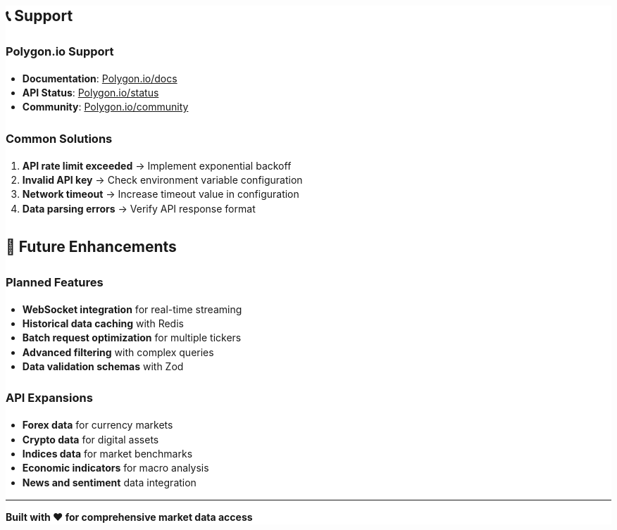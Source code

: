 ## 📞 Support

### **Polygon.io Support**
- **Documentation**: [Polygon.io/docs](https://polygon.io/docs)
- **API Status**: [Polygon.io/status](https://polygon.io/status)
- **Community**: [Polygon.io/community](https://polygon.io/community)

### **Common Solutions**
1. **API rate limit exceeded** → Implement exponential backoff
2. **Invalid API key** → Check environment variable configuration
3. **Network timeout** → Increase timeout value in configuration
4. **Data parsing errors** → Verify API response format

## 🔮 Future Enhancements

### **Planned Features**
- **WebSocket integration** for real-time streaming
- **Historical data caching** with Redis
- **Batch request optimization** for multiple tickers
- **Advanced filtering** with complex queries
- **Data validation schemas** with Zod

### **API Expansions**
- **Forex data** for currency markets
- **Crypto data** for digital assets
- **Indices data** for market benchmarks
- **Economic indicators** for macro analysis
- **News and sentiment** data integration

---

**Built with ❤️ for comprehensive market data access** 